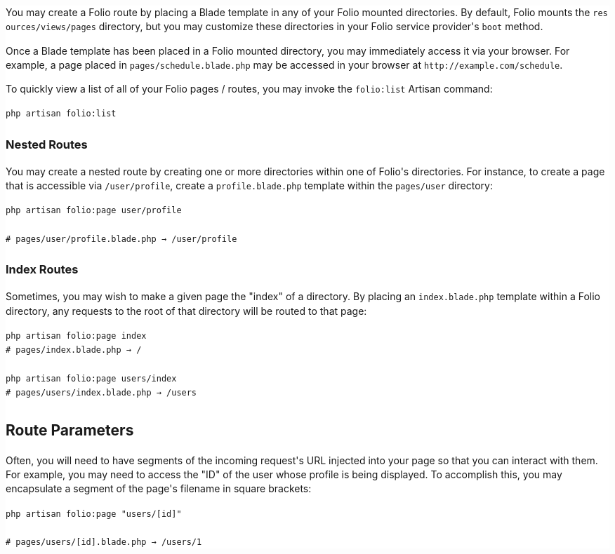 You may create a Folio route by placing a Blade template in any of your Folio mounted directories. By default, Folio mounts the `resources/views/pages` directory, but you may customize these directories in your Folio service provider's `boot` method.

Once a Blade template has been placed in a Folio mounted directory, you may immediately access it via your browser. For example, a page placed in `pages/schedule.blade.php` may be accessed in your browser at `http://example.com/schedule`.

To quickly view a list of all of your Folio pages / routes, you may invoke the `folio:list` Artisan command:

```shell
php artisan folio:list
```

<a name="nested-routes"></a>
### Nested Routes

You may create a nested route by creating one or more directories within one of Folio's directories. For instance, to create a page that is accessible via `/user/profile`, create a `profile.blade.php` template within the `pages/user` directory:

```shell
php artisan folio:page user/profile

# pages/user/profile.blade.php → /user/profile
```

<a name="index-routes"></a>
### Index Routes

Sometimes, you may wish to make a given page the "index" of a directory. By placing an `index.blade.php` template within a Folio directory, any requests to the root of that directory will be routed to that page:

```shell
php artisan folio:page index
# pages/index.blade.php → /

php artisan folio:page users/index
# pages/users/index.blade.php → /users
```

<a name="route-parameters"></a>
## Route Parameters

Often, you will need to have segments of the incoming request's URL injected into your page so that you can interact with them. For example, you may need to access the "ID" of the user whose profile is being displayed. To accomplish this, you may encapsulate a segment of the page's filename in square brackets:

```shell
php artisan folio:page "users/[id]"

# pages/users/[id].blade.php → /users/1
```
